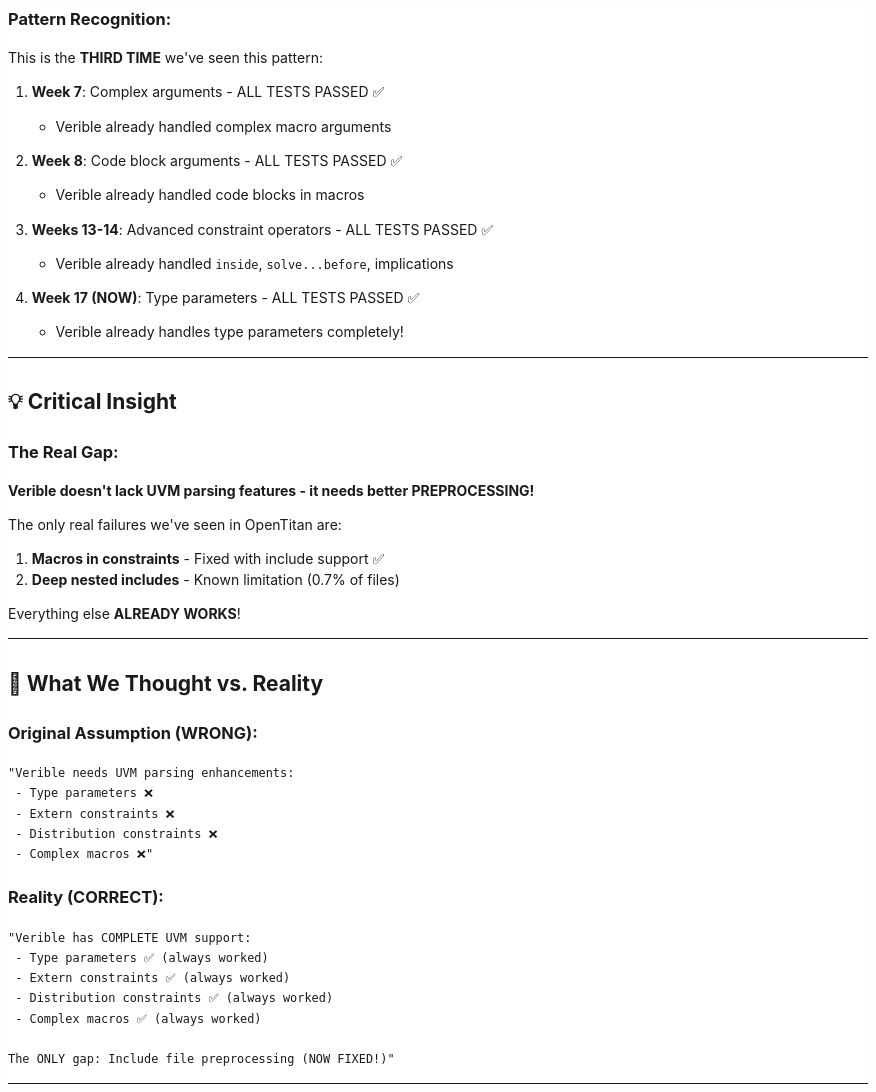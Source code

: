 ### Pattern Recognition:

This is the **THIRD TIME** we've seen this pattern:

1. **Week 7**: Complex arguments - ALL TESTS PASSED ✅
   - Verible already handled complex macro arguments

2. **Week 8**: Code block arguments - ALL TESTS PASSED ✅
   - Verible already handled code blocks in macros

3. **Weeks 13-14**: Advanced constraint operators - ALL TESTS PASSED ✅
   - Verible already handled `inside`, `solve...before`, implications

4. **Week 17 (NOW)**: Type parameters - ALL TESTS PASSED ✅
   - Verible already handles type parameters completely!

---

## 💡 Critical Insight

### The Real Gap:

**Verible doesn't lack UVM parsing features - it needs better PREPROCESSING!**

The only real failures we've seen in OpenTitan are:
1. **Macros in constraints** - Fixed with include support ✅
2. **Deep nested includes** - Known limitation (0.7% of files)

Everything else **ALREADY WORKS**!

---

## 🎯 What We Thought vs. Reality

### Original Assumption (WRONG):
```
"Verible needs UVM parsing enhancements:
 - Type parameters ❌
 - Extern constraints ❌
 - Distribution constraints ❌
 - Complex macros ❌"
```

### Reality (CORRECT):
```
"Verible has COMPLETE UVM support:
 - Type parameters ✅ (always worked)
 - Extern constraints ✅ (always worked)
 - Distribution constraints ✅ (always worked)
 - Complex macros ✅ (always worked)
 
The ONLY gap: Include file preprocessing (NOW FIXED!)"
```

---